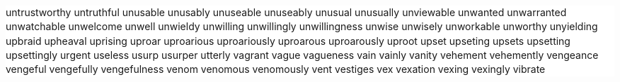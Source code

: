 untrustworthy
untruthful
unusable
unusably
unuseable
unuseably
unusual
unusually
unviewable
unwanted
unwarranted
unwatchable
unwelcome
unwell
unwieldy
unwilling
unwillingly
unwillingness
unwise
unwisely
unworkable
unworthy
unyielding
upbraid
upheaval
uprising
uproar
uproarious
uproariously
uproarous
uproarously
uproot
upset
upseting
upsets
upsetting
upsettingly
urgent
useless
usurp
usurper
utterly
vagrant
vague
vagueness
vain
vainly
vanity
vehement
vehemently
vengeance
vengeful
vengefully
vengefulness
venom
venomous
venomously
vent
vestiges
vex
vexation
vexing
vexingly
vibrate